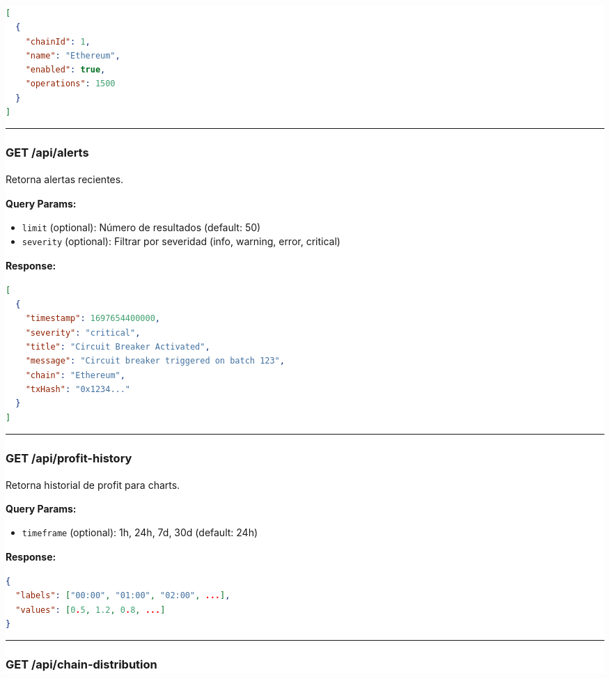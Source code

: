```json
[
  {
    "chainId": 1,
    "name": "Ethereum",
    "enabled": true,
    "operations": 1500
  }
]
```

---

### GET /api/alerts

Retorna alertas recientes.

**Query Params:**
- `limit` (optional): Número de resultados (default: 50)
- `severity` (optional): Filtrar por severidad (info, warning, error, critical)

**Response:**

```json
[
  {
    "timestamp": 1697654400000,
    "severity": "critical",
    "title": "Circuit Breaker Activated",
    "message": "Circuit breaker triggered on batch 123",
    "chain": "Ethereum",
    "txHash": "0x1234..."
  }
]
```

---

### GET /api/profit-history

Retorna historial de profit para charts.

**Query Params:**
- `timeframe` (optional): 1h, 24h, 7d, 30d (default: 24h)

**Response:**

```json
{
  "labels": ["00:00", "01:00", "02:00", ...],
  "values": [0.5, 1.2, 0.8, ...]
}
```

---

### GET /api/chain-distribution
